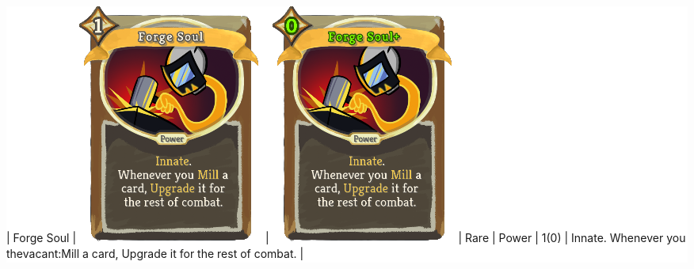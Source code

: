 | Forge Soul | ![](small-card-images/ForgeSoul.png) | ![](small-card-images/ForgeSoulPlus.png) | Rare | Power | 1(0) | Innate. Whenever you thevacant:Mill a card, Upgrade it for the rest of combat. |